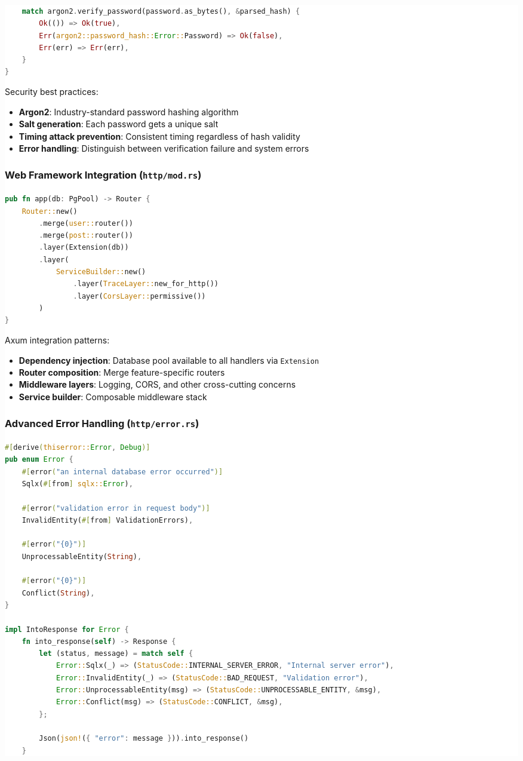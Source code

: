 ```rust
    match argon2.verify_password(password.as_bytes(), &parsed_hash) {
        Ok(()) => Ok(true),
        Err(argon2::password_hash::Error::Password) => Ok(false),
        Err(err) => Err(err),
    }
}
```

Security best practices:
- **Argon2**: Industry-standard password hashing algorithm
- **Salt generation**: Each password gets a unique salt
- **Timing attack prevention**: Consistent timing regardless of hash validity
- **Error handling**: Distinguish between verification failure and system errors

### Web Framework Integration (`http/mod.rs`)

```rust
pub fn app(db: PgPool) -> Router {
    Router::new()
        .merge(user::router())
        .merge(post::router())
        .layer(Extension(db))
        .layer(
            ServiceBuilder::new()
                .layer(TraceLayer::new_for_http())
                .layer(CorsLayer::permissive())
        )
}
```

Axum integration patterns:
- **Dependency injection**: Database pool available to all handlers via `Extension`
- **Router composition**: Merge feature-specific routers
- **Middleware layers**: Logging, CORS, and other cross-cutting concerns
- **Service builder**: Composable middleware stack

### Advanced Error Handling (`http/error.rs`)

```rust
#[derive(thiserror::Error, Debug)]
pub enum Error {
    #[error("an internal database error occurred")]
    Sqlx(#[from] sqlx::Error),
    
    #[error("validation error in request body")]
    InvalidEntity(#[from] ValidationErrors),
    
    #[error("{0}")]
    UnprocessableEntity(String),
    
    #[error("{0}")]
    Conflict(String),
}

impl IntoResponse for Error {
    fn into_response(self) -> Response {
        let (status, message) = match self {
            Error::Sqlx(_) => (StatusCode::INTERNAL_SERVER_ERROR, "Internal server error"),
            Error::InvalidEntity(_) => (StatusCode::BAD_REQUEST, "Validation error"),
            Error::UnprocessableEntity(msg) => (StatusCode::UNPROCESSABLE_ENTITY, &msg),
            Error::Conflict(msg) => (StatusCode::CONFLICT, &msg),
        };

        Json(json!({ "error": message })).into_response()
    }
```